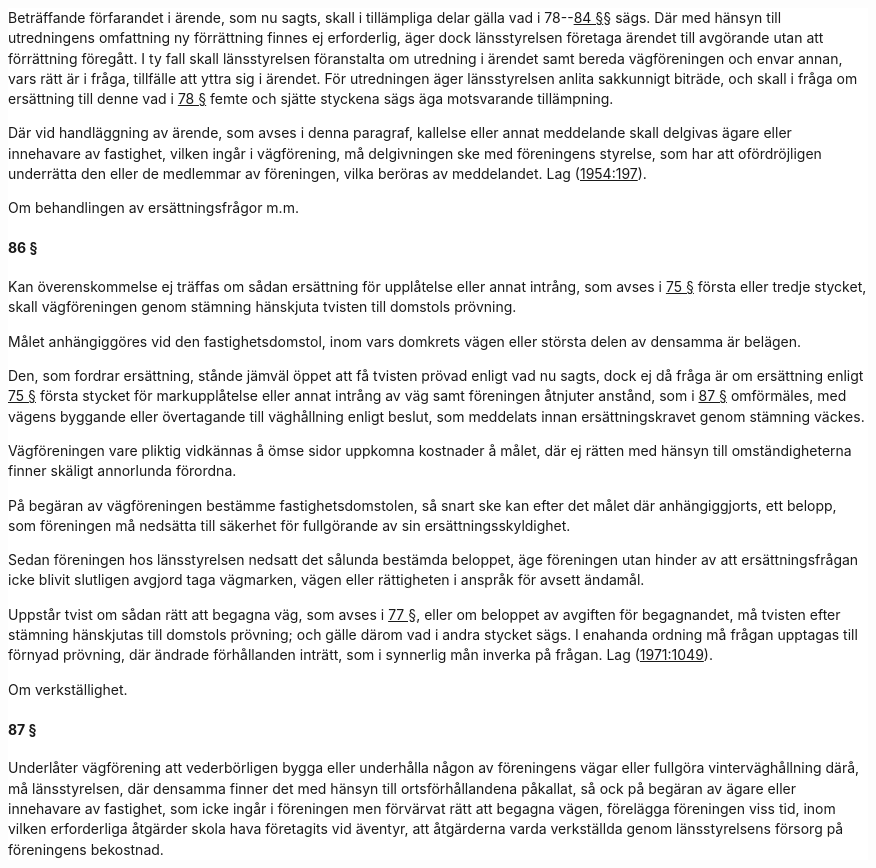 Beträffande förfarandet i ärende, som nu sagts, skall i tillämpliga delar gälla vad i 78--[84 §](#kap3.84)§ sägs. Där med hänsyn till utredningens omfattning ny förrättning finnes ej erforderlig, äger dock länsstyrelsen företaga ärendet till avgörande utan att förrättning föregått. I ty fall skall länsstyrelsen föranstalta om utredning i ärendet samt bereda vägföreningen och envar annan, vars rätt är i fråga, tillfälle att yttra sig i ärendet. För utredningen äger länsstyrelsen anlita sakkunnigt biträde, och skall i fråga om ersättning till denne vad i [78 §](#kap3.78) femte och sjätte styckena sägs äga motsvarande tillämpning.

Där vid handläggning av ärende, som avses i denna paragraf, kallelse eller annat meddelande skall delgivas ägare eller innehavare av fastighet, vilken ingår i vägförening, må delgivningen ske med föreningens styrelse, som har att ofördröjligen underrätta den eller de medlemmar av föreningen, vilka beröras av meddelandet. Lag ([1954:197](https://selex.se/eli/sfs/1954/197)).

Om behandlingen av ersättningsfrågor m.m.

#### 86 §

Kan överenskommelse ej träffas om sådan ersättning för upplåtelse eller annat intrång, som avses i [75 §](#kap3.75) första eller tredje stycket, skall vägföreningen genom stämning hänskjuta tvisten till domstols prövning.

Målet anhängiggöres vid den fastighetsdomstol, inom vars domkrets vägen eller största delen av densamma är belägen.

Den, som fordrar ersättning, stånde jämväl öppet att få tvisten prövad enligt vad nu sagts, dock ej då fråga är om ersättning enligt [75 §](#kap3.75) första stycket för markupplåtelse eller annat intrång av väg samt föreningen åtnjuter anstånd, som i [87 §](#kap3.87) omförmäles, med vägens byggande eller övertagande till väghållning enligt beslut, som meddelats innan ersättningskravet genom stämning väckes.

Vägföreningen vare pliktig vidkännas å ömse sidor uppkomna kostnader å målet, där ej rätten med hänsyn till omständigheterna finner skäligt annorlunda förordna.

På begäran av vägföreningen bestämme fastighetsdomstolen, så snart ske kan efter det målet där anhängiggjorts, ett belopp, som föreningen må nedsätta till säkerhet för fullgörande av sin ersättningsskyldighet.

Sedan föreningen hos länsstyrelsen nedsatt det sålunda bestämda beloppet, äge föreningen utan hinder av att ersättningsfrågan icke blivit slutligen avgjord taga vägmarken, vägen eller rättigheten i anspråk för avsett ändamål.

Uppstår tvist om sådan rätt att begagna väg, som avses i [77 §](#kap3.77), eller om beloppet av avgiften för begagnandet, må tvisten efter stämning hänskjutas till domstols prövning; och gälle därom vad i andra stycket sägs. I enahanda ordning må frågan upptagas till förnyad prövning, där ändrade förhållanden inträtt, som i synnerlig mån inverka på frågan. Lag ([1971:1049](https://selex.se/eli/sfs/1971/1049)).

Om verkställighet.

#### 87 §

Underlåter vägförening att vederbörligen bygga eller underhålla någon av föreningens vägar eller fullgöra vinterväghållning därå, må länsstyrelsen, där densamma finner det med hänsyn till ortsförhållandena påkallat, så ock på begäran av ägare eller innehavare av fastighet, som icke ingår i föreningen men förvärvat rätt att begagna vägen, förelägga föreningen viss tid, inom vilken erforderliga åtgärder skola hava företagits vid äventyr, att åtgärderna varda verkställda genom länsstyrelsens försorg på föreningens bekostnad.
